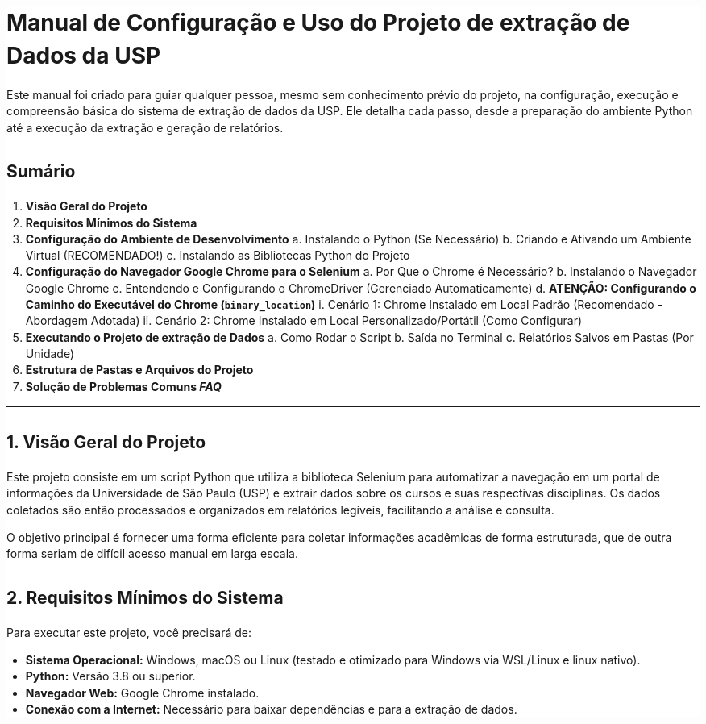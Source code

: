 # Manual de Configuração e Uso do Projeto de extração de Dados da USP

Este manual foi criado para guiar qualquer pessoa, mesmo sem conhecimento prévio do projeto, na configuração, execução e compreensão básica do sistema de extração de dados da USP. Ele detalha cada passo, desde a preparação do ambiente Python até a execução da extração e geração de relatórios.

## Sumário

1.  **Visão Geral do Projeto**
2.  **Requisitos Mínimos do Sistema**
3.  **Configuração do Ambiente de Desenvolvimento**
    a.  Instalando o Python (Se Necessário)
    b.  Criando e Ativando um Ambiente Virtual (RECOMENDADO!)
    c.  Instalando as Bibliotecas Python do Projeto
4.  **Configuração do Navegador Google Chrome para o Selenium**
    a.  Por Que o Chrome é Necessário?
    b.  Instalando o Navegador Google Chrome
    c.  Entendendo e Configurando o ChromeDriver (Gerenciado Automaticamente)
    d.  **ATENÇÃO: Configurando o Caminho do Executável do Chrome (`binary_location`)**
        i.   Cenário 1: Chrome Instalado em Local Padrão (Recomendado - Abordagem Adotada)
        ii.  Cenário 2: Chrome Instalado em Local Personalizado/Portátil (Como Configurar)
5.  **Executando o Projeto de extração de Dados**
    a.  Como Rodar o Script
    b.  Saída no Terminal
    c.  Relatórios Salvos em Pastas (Por Unidade)
6.  **Estrutura de Pastas e Arquivos do Projeto**
7.  **Solução de Problemas Comuns *FAQ***

---

## 1. Visão Geral do Projeto

Este projeto consiste em um script Python que utiliza a biblioteca Selenium para automatizar a navegação em um portal de informações da Universidade de São Paulo (USP) e extrair dados sobre os cursos e suas respectivas disciplinas. Os dados coletados são então processados e organizados em relatórios legíveis, facilitando a análise e consulta.

O objetivo principal é fornecer uma forma eficiente para coletar informações acadêmicas de forma estruturada, que de outra forma seriam de difícil acesso manual em larga escala.

## 2. Requisitos Mínimos do Sistema

Para executar este projeto, você precisará de:

* **Sistema Operacional:** Windows, macOS ou Linux (testado e otimizado para Windows via WSL/Linux e linux nativo).
* **Python:** Versão 3.8 ou superior.
* **Navegador Web:** Google Chrome instalado.
* **Conexão com a Internet:** Necessário para baixar dependências e para a extração de dados.

